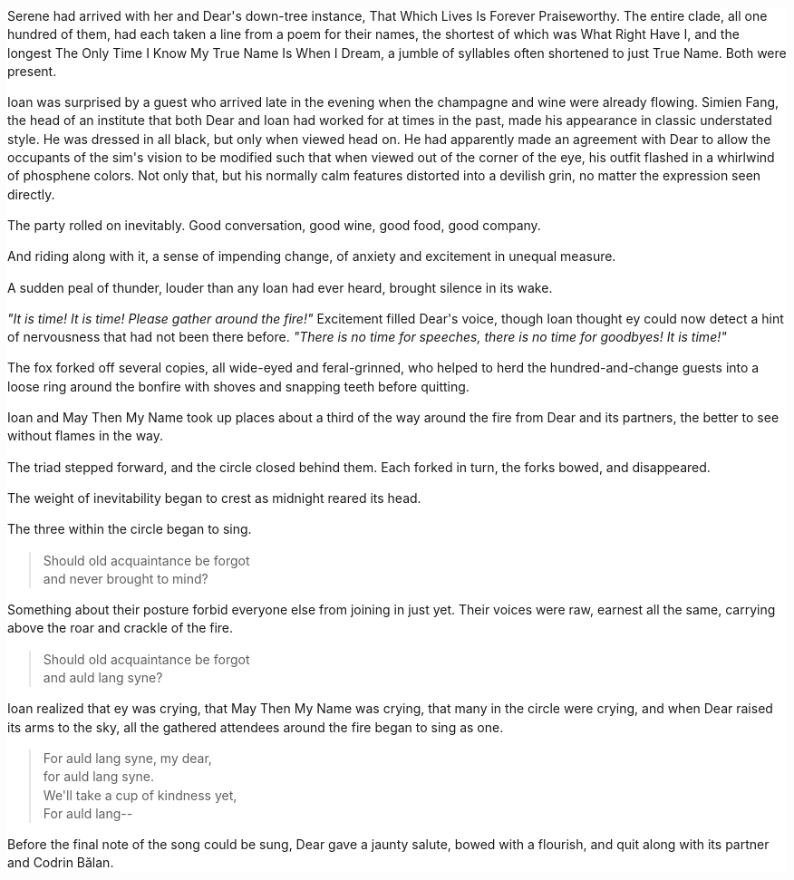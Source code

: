 Serene had arrived with her and Dear's down-tree instance, That Which Lives Is Forever Praiseworthy. The entire clade, all one hundred of them, had each taken a line from a poem for their names, the shortest of which was What Right Have I, and the longest The Only Time I Know My True Name Is When I Dream, a jumble of syllables often shortened to just True Name. Both were present.

Ioan was surprised by a guest who arrived late in the evening when the champagne and wine were already flowing. Simien Fang, the head of an institute that both Dear and Ioan had worked for at times in the past, made his appearance in classic understated style. He was dressed in all black, but only when viewed head on. He had apparently made an agreement with Dear to allow the occupants of the sim's vision to be modified such that when viewed out of the corner of the eye, his outfit flashed in a whirlwind of phosphene colors. Not only that, but his normally calm features distorted into a devilish grin, no matter the expression seen directly.

The party rolled on inevitably. Good conversation, good wine, good food, good company.

And riding along with it, a sense of impending change, of anxiety and excitement in unequal measure.

A sudden peal of thunder, louder than any Ioan had ever heard, brought silence in its wake.

*"It is time! It is time! Please gather around the fire!"* Excitement filled Dear's voice, though Ioan thought ey could now detect a hint of nervousness that had not been there before. *"There is no time for speeches, there is no time for goodbyes! It is time!"*

The fox forked off several copies, all wide-eyed and feral-grinned, who helped to herd the hundred-and-change guests into a loose ring around the bonfire with shoves and snapping teeth before quitting.

Ioan and May Then My Name took up places about a third of the way around the fire from Dear and its partners, the better to see without flames in the way.

The triad stepped forward, and the circle closed behind them. Each forked in turn, the forks bowed, and disappeared.

The weight of inevitability began to crest as midnight reared its head.

The three within the circle began to sing.

> Should old acquaintance be forgot  
> and never brought to mind?

Something about their posture forbid everyone else from joining in just yet. Their voices were raw, earnest all the same, carrying above the roar and crackle of the fire.

> Should old acquaintance be forgot  
> and auld lang syne?

Ioan realized that ey was crying, that May Then My Name was crying, that many in the circle were crying, and when Dear raised its arms to the sky, all the gathered attendees around the fire began to sing as one.

> For auld lang syne, my dear,  
> for auld lang syne.  
> We'll take a cup of kindness yet,  
> For auld lang--

Before the final note of the song could be sung, Dear gave a jaunty salute, bowed with a flourish, and quit along with its partner and Codrin Bălan.
